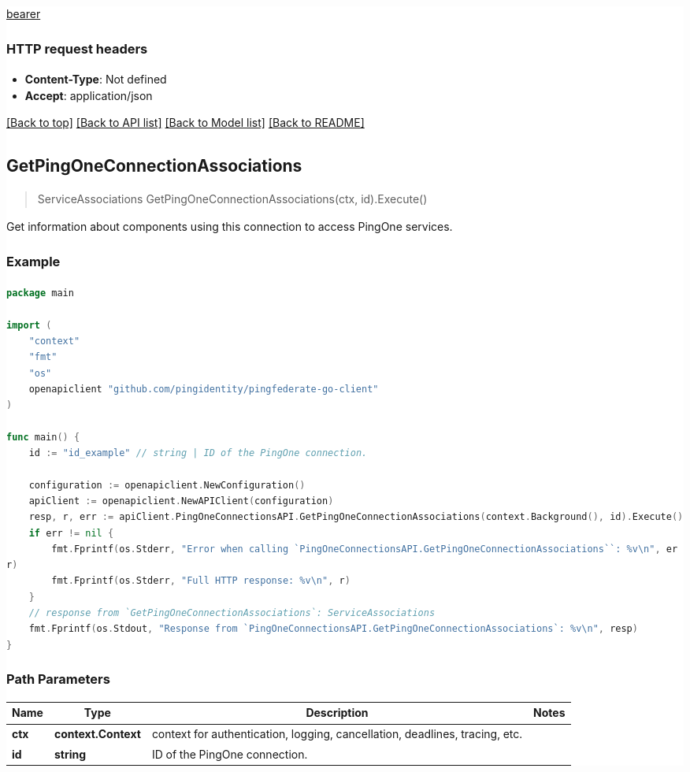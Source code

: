 [bearer](../README.md#bearer)

### HTTP request headers

- **Content-Type**: Not defined
- **Accept**: application/json

[[Back to top]](#) [[Back to API list]](../README.md#documentation-for-api-endpoints)
[[Back to Model list]](../README.md#documentation-for-models)
[[Back to README]](../README.md)


## GetPingOneConnectionAssociations

> ServiceAssociations GetPingOneConnectionAssociations(ctx, id).Execute()

Get information about components using this connection to access PingOne services.

### Example

```go
package main

import (
    "context"
    "fmt"
    "os"
    openapiclient "github.com/pingidentity/pingfederate-go-client"
)

func main() {
    id := "id_example" // string | ID of the PingOne connection.

    configuration := openapiclient.NewConfiguration()
    apiClient := openapiclient.NewAPIClient(configuration)
    resp, r, err := apiClient.PingOneConnectionsAPI.GetPingOneConnectionAssociations(context.Background(), id).Execute()
    if err != nil {
        fmt.Fprintf(os.Stderr, "Error when calling `PingOneConnectionsAPI.GetPingOneConnectionAssociations``: %v\n", err)
        fmt.Fprintf(os.Stderr, "Full HTTP response: %v\n", r)
    }
    // response from `GetPingOneConnectionAssociations`: ServiceAssociations
    fmt.Fprintf(os.Stdout, "Response from `PingOneConnectionsAPI.GetPingOneConnectionAssociations`: %v\n", resp)
}
```

### Path Parameters


Name | Type | Description  | Notes
------------- | ------------- | ------------- | -------------
**ctx** | **context.Context** | context for authentication, logging, cancellation, deadlines, tracing, etc.
**id** | **string** | ID of the PingOne connection. | 
